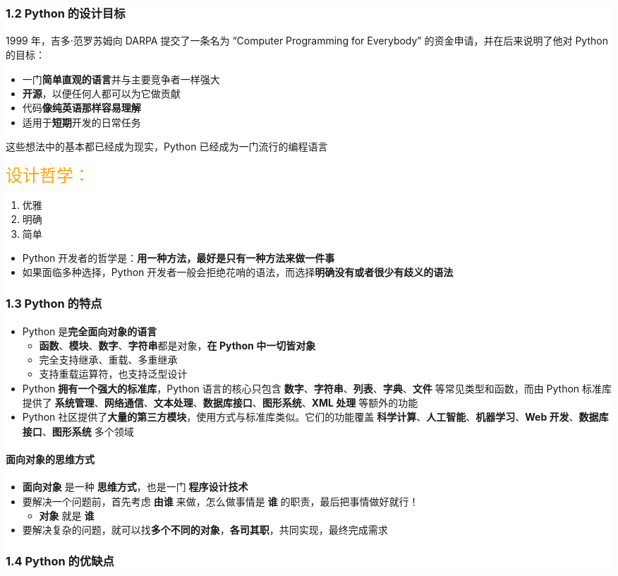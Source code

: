 
### 1.2 Python 的设计目标



1999 年，吉多·范罗苏姆向 DARPA 提交了一条名为 “Computer Programming for Everybody” 的资金申请，并在后来说明了他对 Python 的目标：

* 一门**简单直观的语言**并与主要竞争者一样强大
* **开源**，以便任何人都可以为它做贡献
* 代码**像纯英语那样容易理解**
* 适用于**短期**开发的日常任务

这些想法中的基本都已经成为现实，Python 已经成为一门流行的编程语言



<font size="5rem" color="Orange">设计哲学：</font>

1. 优雅
2. 明确
3. 简单

+ Python 开发者的哲学是：**用一种方法，最好是只有一种方法来做一件事**
+ 如果面临多种选择，Python 开发者一般会拒绝花哨的语法，而选择**明确没有或者很少有歧义的语法**







### 1.3 Python 的特点



* Python 是**完全面向对象的语言**
  * **函数**、**模块**、**数字**、**字符串**都是对象，**在 Python 中一切皆对象**
  * 完全支持继承、重载、多重继承
  * 支持重载运算符，也支持泛型设计
* Python **拥有一个强大的标准库**，Python 语言的核心只包含 **数字**、**字符串**、**列表**、**字典**、**文件** 等常见类型和函数，而由 Python 标准库提供了 **系统管理**、**网络通信**、**文本处理**、**数据库接口**、**图形系统**、**XML 处理** 等额外的功能
* Python 社区提供了**大量的第三方模块**，使用方式与标准库类似。它们的功能覆盖 **科学计算**、**人工智能**、**机器学习**、**Web 开发**、**数据库接口**、**图形系统** 多个领域



#### 面向对象的思维方式

* **面向对象** 是一种 **思维方式**，也是一门 **程序设计技术**
* 要解决一个问题前，首先考虑 **由谁** 来做，怎么做事情是 **谁** 的职责，最后把事情做好就行！
  * **对象** 就是 **谁**
* 要解决复杂的问题，就可以找**多个不同的对象**，**各司其职**，共同实现，最终完成需求









### 1.4 Python 的优缺点


